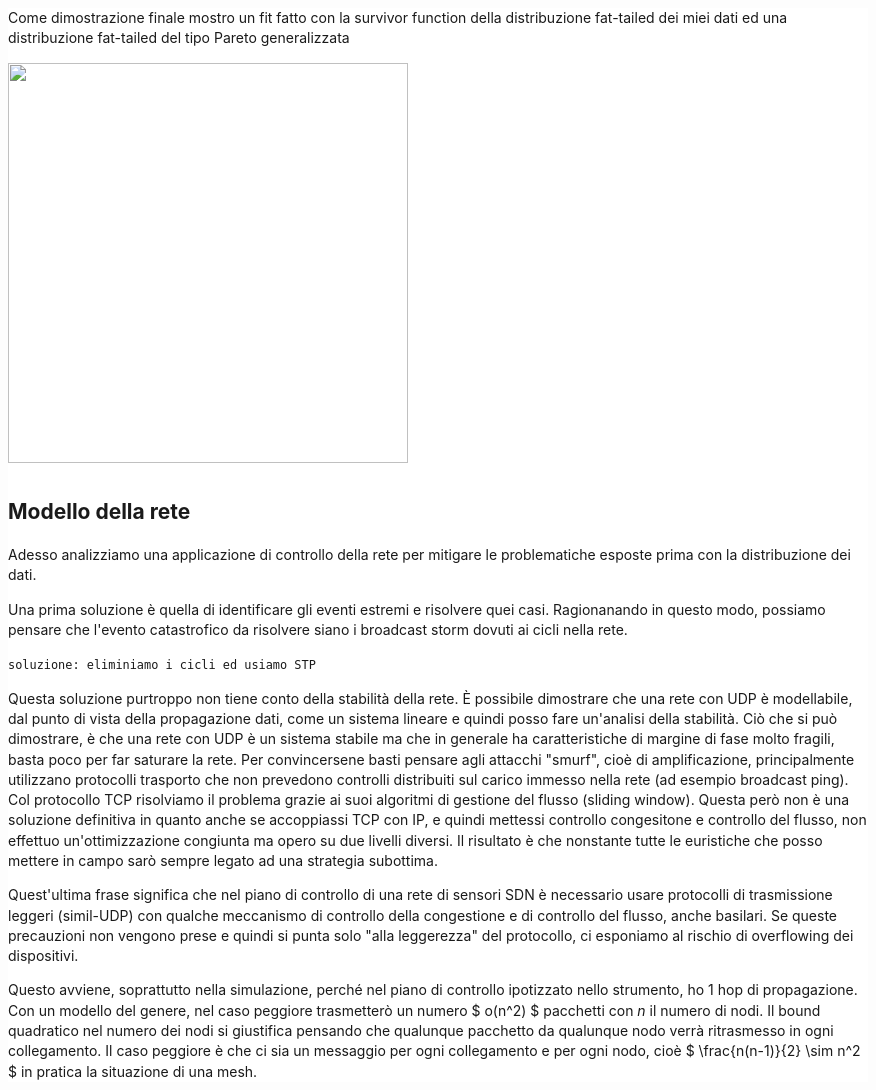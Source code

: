 Come dimostrazione finale mostro un fit fatto con la survivor function della distribuzione fat-tailed dei miei dati ed
una distribuzione fat-tailed del tipo Pareto generalizzata 

<img height="400" src="C:\Users\DULLA\PycharmProjects\Thesis_Data_Analisys\assets\fit.jpg" width="400"/>

## Modello della rete

Adesso analizziamo una applicazione di controllo della rete per mitigare le problematiche esposte prima con
la distribuzione dei dati.

Una prima soluzione è quella di identificare gli eventi estremi e risolvere quei casi. Ragionanando in questo modo, possiamo
pensare che l'evento catastrofico da risolvere siano i broadcast storm dovuti ai cicli nella rete.

    soluzione: eliminiamo i cicli ed usiamo STP

Questa soluzione purtroppo non tiene conto della stabilità della rete. È possibile dimostrare che una rete con UDP è modellabile,
dal punto di vista della propagazione dati, come un sistema lineare e quindi posso fare un'analisi della stabilità.
Ciò che si può dimostrare, è che una rete con UDP è un sistema stabile ma che in generale ha caratteristiche di margine di
fase molto fragili, basta poco per far saturare la rete. Per convincersene basti pensare agli attacchi "smurf", cioè
di amplificazione, principalmente utilizzano protocolli trasporto che non prevedono controlli distribuiti sul carico immesso
nella rete (ad esempio broadcast ping). Col protocollo TCP risolviamo il problema grazie ai suoi algoritmi
di gestione del flusso (sliding window). Questa però non è una soluzione definitiva in quanto anche se accoppiassi TCP con IP, 
e quindi mettessi controllo congesitone e controllo del flusso, non effettuo un'ottimizzazione congiunta ma opero su due livelli diversi. 
Il risultato è che nonstante tutte le euristiche che posso mettere in campo sarò sempre legato ad una strategia subottima.

Quest'ultima frase significa che nel piano di controllo di una rete di sensori SDN è necessario usare protocolli di
trasmissione leggeri (simil-UDP) con qualche meccanismo di controllo della congestione e di controllo del flusso, anche basilari. 
Se queste precauzioni non vengono prese e quindi si punta solo "alla leggerezza" del protocollo, ci esponiamo al rischio di overflowing dei dispositivi. 

Questo avviene, soprattutto nella simulazione, perché nel piano di controllo
ipotizzato nello strumento, ho 1 hop di propagazione. Con un modello del genere, nel caso peggiore trasmetterò un
numero $ o(n^2) $ pacchetti con $n$ il numero di nodi. Il bound quadratico nel numero dei nodi si giustifica pensando che
qualunque pacchetto da qualunque nodo verrà ritrasmesso in ogni collegamento. Il caso peggiore è che ci sia un messaggio
per ogni collegamento e per ogni nodo, cioè $ \frac{n(n-1)}{2} \sim n^2 $ in pratica la situazione di una mesh.
